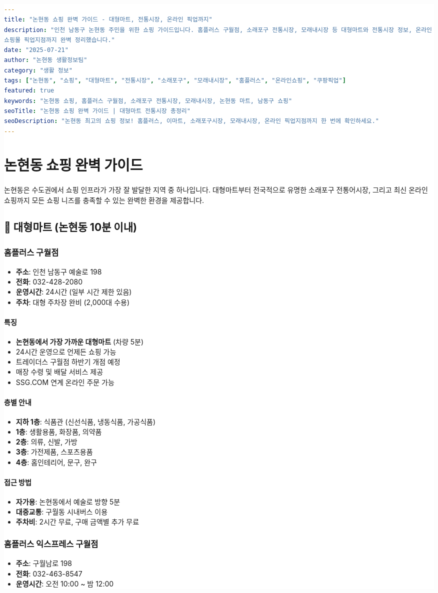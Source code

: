 ```yaml
---
title: "논현동 쇼핑 완벽 가이드 - 대형마트, 전통시장, 온라인 픽업까지"
description: "인천 남동구 논현동 주민을 위한 쇼핑 가이드입니다. 홈플러스 구월점, 소래포구 전통시장, 모래내시장 등 대형마트와 전통시장 정보, 온라인 쇼핑몰 픽업지점까지 완벽 정리했습니다."
date: "2025-07-21"
author: "논현동 생활정보팀"
category: "생활 정보"
tags: ["논현동", "쇼핑", "대형마트", "전통시장", "소래포구", "모래내시장", "홈플러스", "온라인쇼핑", "쿠팡픽업"]
featured: true
keywords: "논현동 쇼핑, 홈플러스 구월점, 소래포구 전통시장, 모래내시장, 논현동 마트, 남동구 쇼핑"
seoTitle: "논현동 쇼핑 완벽 가이드 | 대형마트 전통시장 총정리"
seoDescription: "논현동 최고의 쇼핑 정보! 홈플러스, 이마트, 소래포구시장, 모래내시장, 온라인 픽업지점까지 한 번에 확인하세요."
---
```


# 논현동 쇼핑 완벽 가이드

논현동은 수도권에서 쇼핑 인프라가 가장 잘 발달한 지역 중 하나입니다. 대형마트부터 전국적으로 유명한 소래포구 전통어시장, 그리고 최신 온라인 쇼핑까지 모든 쇼핑 니즈를 충족할 수 있는 완벽한 환경을 제공합니다.

## 🏪 대형마트 (논현동 10분 이내)

### 홈플러스 구월점
- **주소**: 인천 남동구 예술로 198
- **전화**: 032-428-2080
- **운영시간**: 24시간 (일부 시간 제한 있음)
- **주차**: 대형 주차장 완비 (2,000대 수용)

#### 특징
- **논현동에서 가장 가까운 대형마트** (차량 5분)
- 24시간 운영으로 언제든 쇼핑 가능
- 트레이더스 구월점 하반기 개점 예정
- 매장 수령 및 배달 서비스 제공
- SSG.COM 연계 온라인 주문 가능

#### 층별 안내
- **지하 1층**: 식품관 (신선식품, 냉동식품, 가공식품)
- **1층**: 생활용품, 화장품, 의약품
- **2층**: 의류, 신발, 가방
- **3층**: 가전제품, 스포츠용품
- **4층**: 홈인테리어, 문구, 완구

#### 접근 방법
- **자가용**: 논현동에서 예술로 방향 5분
- **대중교통**: 구월동 시내버스 이용
- **주차비**: 2시간 무료, 구매 금액별 추가 무료

### 홈플러스 익스프레스 구월점
- **주소**: 구월남로 198
- **전화**: 032-463-8547
- **운영시간**: 오전 10:00 ~ 밤 12:00
